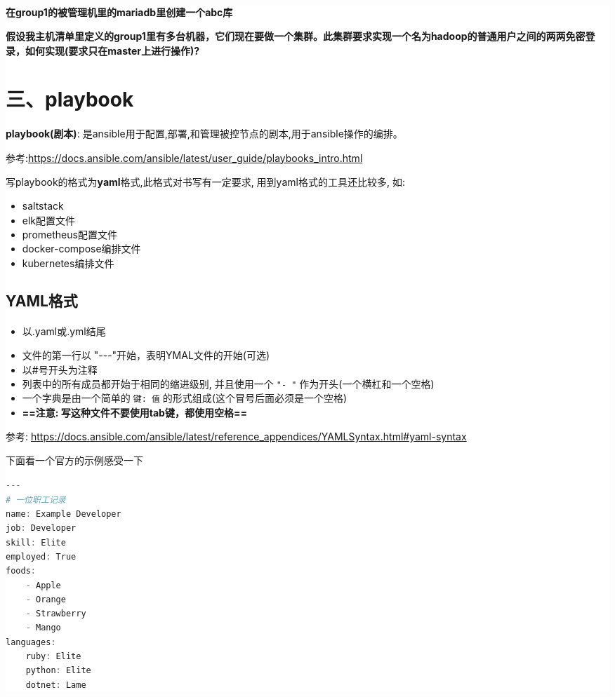 **在group1的被管理机里的mariadb里创建一个abc库**

~~~powershell

~~~

**假设我主机清单里定义的group1里有多台机器，它们现在要做一个集群。此集群要求实现一个名为hadoop的普通用户之间的两两免密登录，如何实现(要求只在master上进行操作)?**

~~~powershell

~~~



# 三、playbook

**playbook(剧本)**: 是ansible用于配置,部署,和管理被控节点的剧本,用于ansible操作的编排。

参考:https://docs.ansible.com/ansible/latest/user_guide/playbooks_intro.html

写playbook的格式为**yaml**格式,此格式对书写有一定要求, 用到yaml格式的工具还比较多, 如:

* saltstack
* elk配置文件
* prometheus配置文件
* docker-compose编排文件
* kubernetes编排文件





## YAML格式

* 以.yaml或.yml结尾

- 文件的第一行以 "---"开始，表明YMAL文件的开始(可选)
- 以#号开头为注释 
- 列表中的所有成员都开始于相同的缩进级别, 并且使用一个 `"- "` 作为开头(一个横杠和一个空格)
- 一个字典是由一个简单的 `键: 值` 的形式组成(这个冒号后面必须是一个空格)
- **==注意: 写这种文件不要使用tab键，都使用空格==**

参考: https://docs.ansible.com/ansible/latest/reference_appendices/YAMLSyntax.html#yaml-syntax

下面看一个官方的示例感受一下

```powershell
---
# 一位职工记录
name: Example Developer
job: Developer
skill: Elite
employed: True
foods:
    - Apple
    - Orange
    - Strawberry
    - Mango
languages:
    ruby: Elite
    python: Elite
    dotnet: Lame
```
